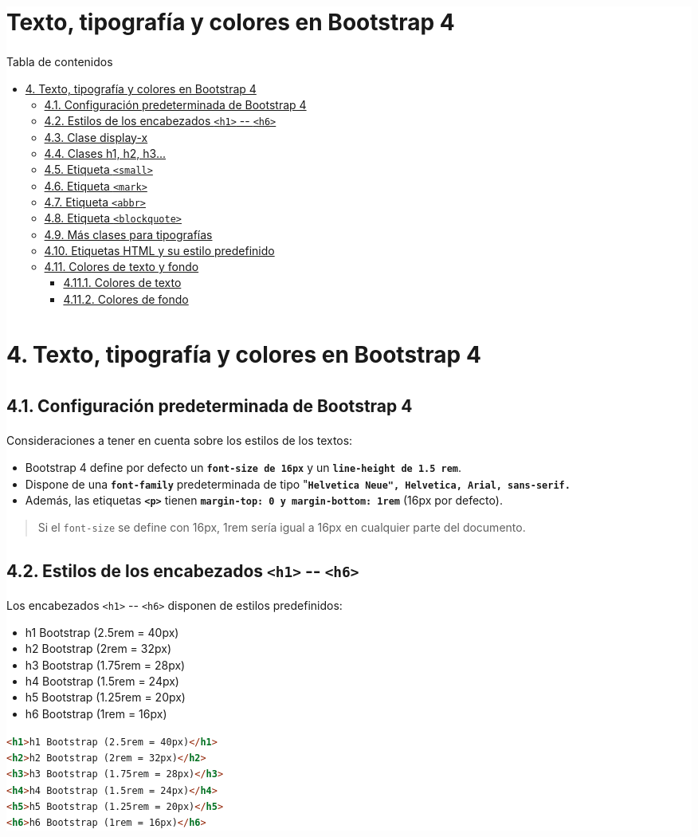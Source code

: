 # **Texto, tipografía y colores en Bootstrap 4**

Tabla de contenidos

- [4. Texto, tipografía y colores en Bootstrap 4](#4-Texto-tipografía-y-colores-en-Bootstrap-4)
  - [4.1. Configuración predeterminada de Bootstrap 4](#41-Configuración-predeterminada-de-Bootstrap-4)
  - [4.2. Estilos de los encabezados `<h1>` -- `<h6>`](#42-Estilos-de-los-encabezados-h1-h6)
  - [4.3. Clase display-x](#43-Clase-display-x)
  - [4.4. Clases h1, h2, h3...](#44-Clases-h1-h2-h3)
  - [4.5. Etiqueta `<small>`](#45-Etiqueta-small)
  - [4.6. Etiqueta `<mark>`](#46-Etiqueta-mark)
  - [4.7. Etiqueta `<abbr>`](#47-Etiqueta-abbr)
  - [4.8. Etiqueta `<blockquote>`](#48-Etiqueta-ltblockquotegt)
  - [4.9. Más clases para tipografías](#49-Más-clases-para-tipografías)
  - [4.10. Etiquetas HTML y su estilo predefinido](#410-Etiquetas-HTML-y-su-estilo-predefinido)
  - [4.11. Colores de texto y fondo](#411-Colores-de-texto-y-fondo)
    - [4.11.1. Colores de texto](#4111-Colores-de-texto)
    - [4.11.2. Colores de fondo](#4112-Colores-de-fondo)


# 4. Texto, tipografía y colores en Bootstrap 4

## 4.1. Configuración predeterminada de Bootstrap 4

Consideraciones a tener en cuenta sobre los estilos de los textos:

- Bootstrap 4 define por defecto un **`font-size de 16px`** y un **`line-height de 1.5 rem`**.
- Dispone de una **`font-family`** predeterminada de tipo "**`Helvetica Neue", Helvetica, Arial, sans-serif.`**
- Además, las etiquetas **`<p>`** tienen **`margin-top: 0 y margin-bottom: 1rem`** (16px por defecto).

> Si el `font-size` se define con 16px, 1rem sería igual a 16px en cualquier parte del documento.

## 4.2. Estilos de los encabezados `<h1>` -- `<h6>`

Los encabezados `<h1>` -- `<h6>` disponen de estilos predefinidos:

- h1 Bootstrap (2.5rem = 40px)
- h2 Bootstrap (2rem = 32px)
- h3 Bootstrap (1.75rem = 28px)
- h4 Bootstrap (1.5rem = 24px)
- h5 Bootstrap (1.25rem = 20px)
- h6 Bootstrap (1rem = 16px)

```html
<h1>h1 Bootstrap (2.5rem = 40px)</h1>
<h2>h2 Bootstrap (2rem = 32px)</h2>
<h3>h3 Bootstrap (1.75rem = 28px)</h3>
<h4>h4 Bootstrap (1.5rem = 24px)</h4>
<h5>h5 Bootstrap (1.25rem = 20px)</h5>
<h6>h6 Bootstrap (1rem = 16px)</h6>
```
